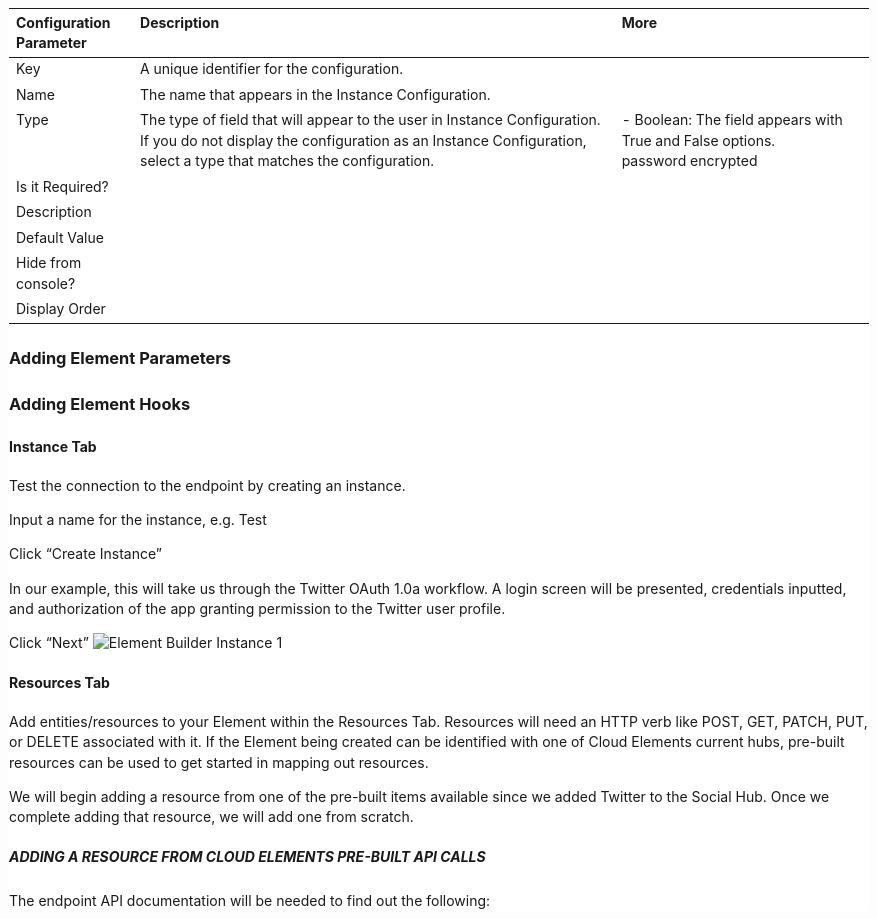 |  Configuration Parameter    | Description     | More |
| :------------- | :------------- | :------------- |
| Key       | A unique identifier for the configuration.  |
| Name | The name that appears in the Instance Configuration. |
| Type | The type of field that will appear to the user in Instance Configuration. <br />If you do not display the configuration as an Instance Configuration, select a type that matches the configuration. |  - Boolean: The field appears with True and False options. <br /> password encrypted |
| Is it Required? |  |
| Description |  |
| Default Value |  |
| Hide from console? |  |
| Display Order |  |



### Adding Element Parameters



### Adding Element Hooks




#### Instance Tab

Test the connection to the endpoint by creating an instance.

Input a name for the instance, e.g. Test

Click “Create Instance”

In our example, this will take us through the Twitter OAuth 1.0a workflow.  A login screen will be presented, credentials inputted, and authorization of the app granting permission to the Twitter user profile.

Click “Next”
![Element Builder Instance 1](http://cloud-elements.com/wp-content/uploads/2015/04/Instance1.png)

#### Resources Tab

Add entities/resources to your Element within the Resources Tab.  Resources will need an HTTP verb like POST, GET, PATCH, PUT, or DELETE associated with it.  If the Element being created can be identified with one of Cloud Elements current hubs, pre-built resources can be used to get started in mapping out resources.

We will begin adding a resource from one of the pre-built items available since we added Twitter to the Social Hub.  Once we complete adding that resource, we will add one from scratch.

##### ADDING A RESOURCE FROM CLOUD ELEMENTS PRE-BUILT API CALLS

The endpoint API documentation will be needed to find out the following:

